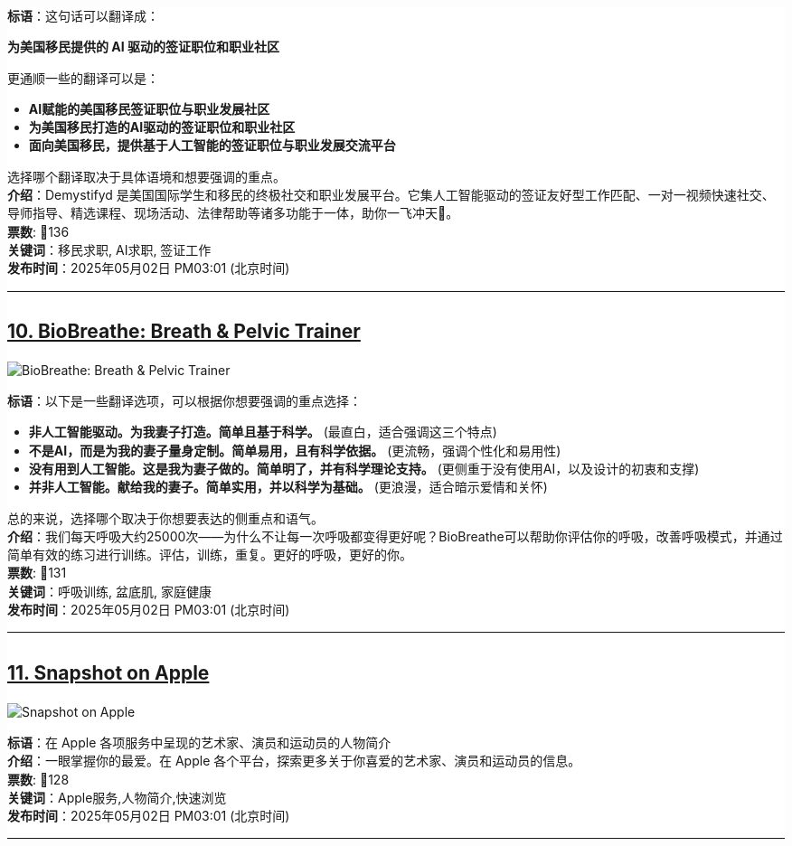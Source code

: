 **标语**：这句话可以翻译成：

**为美国移民提供的 AI 驱动的签证职位和职业社区**

更通顺一些的翻译可以是：

* **AI赋能的美国移民签证职位与职业发展社区**
* **为美国移民打造的AI驱动的签证职位和职业社区**
* **面向美国移民，提供基于人工智能的签证职位与职业发展交流平台**

选择哪个翻译取决于具体语境和想要强调的重点。  
**介绍**：Demystifyd 是美国国际学生和移民的终极社交和职业发展平台。它集人工智能驱动的签证友好型工作匹配、一对一视频快速社交、导师指导、精选课程、现场活动、法律帮助等诸多功能于一体，助你一飞冲天🚀。  
**票数**: 🔺136  
**关键词**：移民求职, AI求职, 签证工作  
**发布时间**：2025年05月02日 PM03:01 (北京时间)  

---

## [10. BioBreathe: Breath & Pelvic Trainer](https://www.producthunt.com/posts/biobreathe-breath-pelvic-trainer?utm_campaign=producthunt-api&utm_medium=api-v2&utm_source=Application%3A+DailyHunter+%28ID%3A+140760%29)  
![BioBreathe: Breath & Pelvic Trainer](https://ph-files.imgix.net/61ad76ac-a17a-45a4-99cb-892b2a7d184c.png?auto=format&fit=crop&frame=1&h=512&w=1024)  

**标语**：以下是一些翻译选项，可以根据你想要强调的重点选择：

* **非人工智能驱动。为我妻子打造。简单且基于科学。** (最直白，适合强调这三个特点)
* **不是AI，而是为我的妻子量身定制。简单易用，且有科学依据。** (更流畅，强调个性化和易用性)
* **没有用到人工智能。这是我为妻子做的。简单明了，并有科学理论支持。** (更侧重于没有使用AI，以及设计的初衷和支撑)
* **并非人工智能。献给我的妻子。简单实用，并以科学为基础。** (更浪漫，适合暗示爱情和关怀)

总的来说，选择哪个取决于你想要表达的侧重点和语气。  
**介绍**：我们每天呼吸大约25000次——为什么不让每一次呼吸都变得更好呢？BioBreathe可以帮助你评估你的呼吸，改善呼吸模式，并通过简单有效的练习进行训练。评估，训练，重复。更好的呼吸，更好的你。  
**票数**: 🔺131  
**关键词**：呼吸训练, 盆底肌, 家庭健康  
**发布时间**：2025年05月02日 PM03:01 (北京时间)  

---

## [11. Snapshot on Apple](https://www.producthunt.com/posts/snapshot-on-apple?utm_campaign=producthunt-api&utm_medium=api-v2&utm_source=Application%3A+DailyHunter+%28ID%3A+140760%29)  
![Snapshot on Apple](https://ph-files.imgix.net/880c4a81-0a89-47fd-a94a-038c46f75982.png?auto=format&fit=crop&frame=1&h=512&w=1024)  

**标语**：在 Apple 各项服务中呈现的艺术家、演员和运动员的人物简介  
**介绍**：一眼掌握你的最爱。在 Apple 各个平台，探索更多关于你喜爱的艺术家、演员和运动员的信息。  
**票数**: 🔺128  
**关键词**：Apple服务,人物简介,快速浏览  
**发布时间**：2025年05月02日 PM03:01 (北京时间)  

---